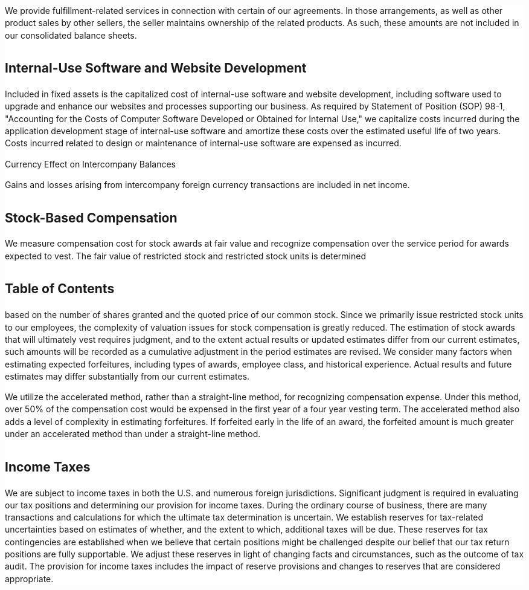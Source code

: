We provide fulfillment-related services in connection with certain of our agreements. In those arrangements, as well as other product sales by other sellers, the seller maintains ownership of the related products. As such, these amounts are not included in our consolidated balance sheets.

## Internal-Use Software and Website Development

Included in fixed assets is the capitalized cost of internal-use software and website development, including software used to upgrade and enhance our websites and processes supporting our business. As required by Statement of Position (SOP) 98-1, "Accounting for the Costs of Computer Software Developed or Obtained for Internal Use," we capitalize costs incurred during the application development stage of internal-use software and amortize these costs over the estimated useful life of two years. Costs incurred related to design or maintenance of internal-use software are expensed as incurred.

Currency Effect on Intercompany Balances

Gains and losses arising from intercompany foreign currency transactions are included in net income.

## Stock-Based Compensation

We measure compensation cost for stock awards at fair value and recognize compensation over the service period for awards expected to vest. The fair value of restricted stock and restricted stock units is determined

## Table of Contents

based on the number of shares granted and the quoted price of our common stock. Since we primarily issue restricted stock units to our employees, the complexity of valuation issues for stock compensation is greatly reduced. The estimation of stock awards that will ultimately vest requires judgment, and to the extent actual results or updated estimates differ from our current estimates, such amounts will be recorded as a cumulative adjustment in the period estimates are revised. We consider many factors when estimating expected forfeitures, including types of awards, employee class, and historical experience. Actual results and future estimates may differ substantially from our current estimates.

We utilize the accelerated method, rather than a straight-line method, for recognizing compensation expense. Under this method, over 50% of the compensation cost would be expensed in the first year of a four year vesting term. The accelerated method also adds a level of complexity in estimating forfeitures. If forfeited early in the life of an award, the forfeited amount is much greater under an accelerated method than under a straight-line method.

## Income Taxes

We are subject to income taxes in both the U.S. and numerous foreign jurisdictions. Significant judgment is required in evaluating our tax positions and determining our provision for income taxes. During the ordinary course of business, there are many transactions and calculations for which the ultimate tax determination is uncertain. We establish reserves for tax-related uncertainties based on estimates of whether, and the extent to which, additional taxes will be due. These reserves for tax contingencies are established when we believe that certain positions might be challenged despite our belief that our tax return positions are fully supportable. We adjust these reserves in light of changing facts and circumstances, such as the outcome of tax audit. The provision for income taxes includes the impact of reserve provisions and changes to reserves that are considered appropriate.
